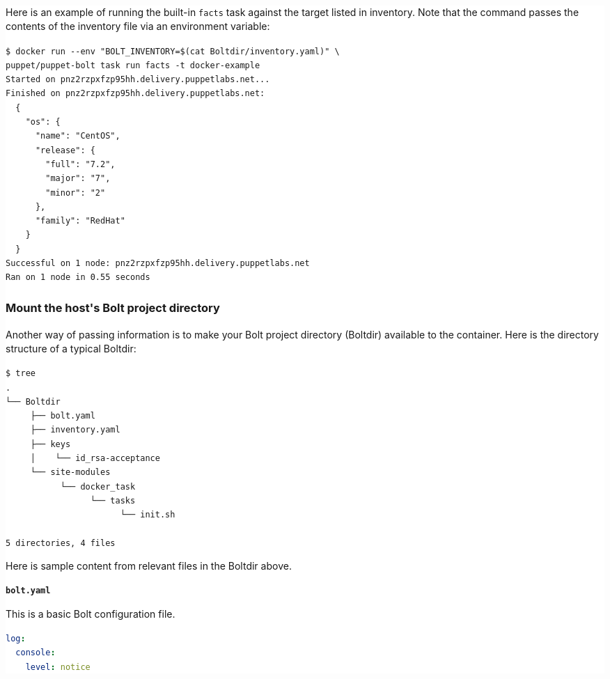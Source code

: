 Here is an example of running the built-in `facts` task against the target listed in inventory. Note that the command passes the contents of the inventory file via an environment variable:

```console
$ docker run --env "BOLT_INVENTORY=$(cat Boltdir/inventory.yaml)" \
puppet/puppet-bolt task run facts -t docker-example
Started on pnz2rzpxfzp95hh.delivery.puppetlabs.net...
Finished on pnz2rzpxfzp95hh.delivery.puppetlabs.net:
  {
    "os": {
      "name": "CentOS",
      "release": {
        "full": "7.2",
        "major": "7",
        "minor": "2"
      },
      "family": "RedHat"
    }
  }
Successful on 1 node: pnz2rzpxfzp95hh.delivery.puppetlabs.net
Ran on 1 node in 0.55 seconds
```

### Mount the host's Bolt project directory

Another way of passing information is to make your Bolt project directory \(Boltdir\) available to the container. Here is the directory structure of a typical Boltdir:

```console
$ tree
.
└── Boltdir
     ├── bolt.yaml
     ├── inventory.yaml
     ├── keys
     │    └── id_rsa-acceptance
     └── site-modules
           └── docker_task
                 └── tasks
                       └── init.sh

5 directories, 4 files
```

Here is sample content from relevant files in the Boltdir above.

**`bolt.yaml`**

This is a basic Bolt configuration file.

```yaml
log:
  console:
    level: notice
```
